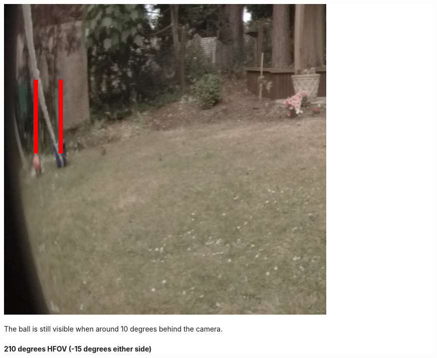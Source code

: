 <img class="img-fluid" src="/assets/images/blog/2021-12-31/GPFR0139-10deg.jpg" alt="Angle of view garden test 10 degrees" title="Angle of view garden test 10 degrees" />

The ball is still visible when around 10 degrees behind the camera.

#### 210 degrees HFOV (-15 degrees either side)
